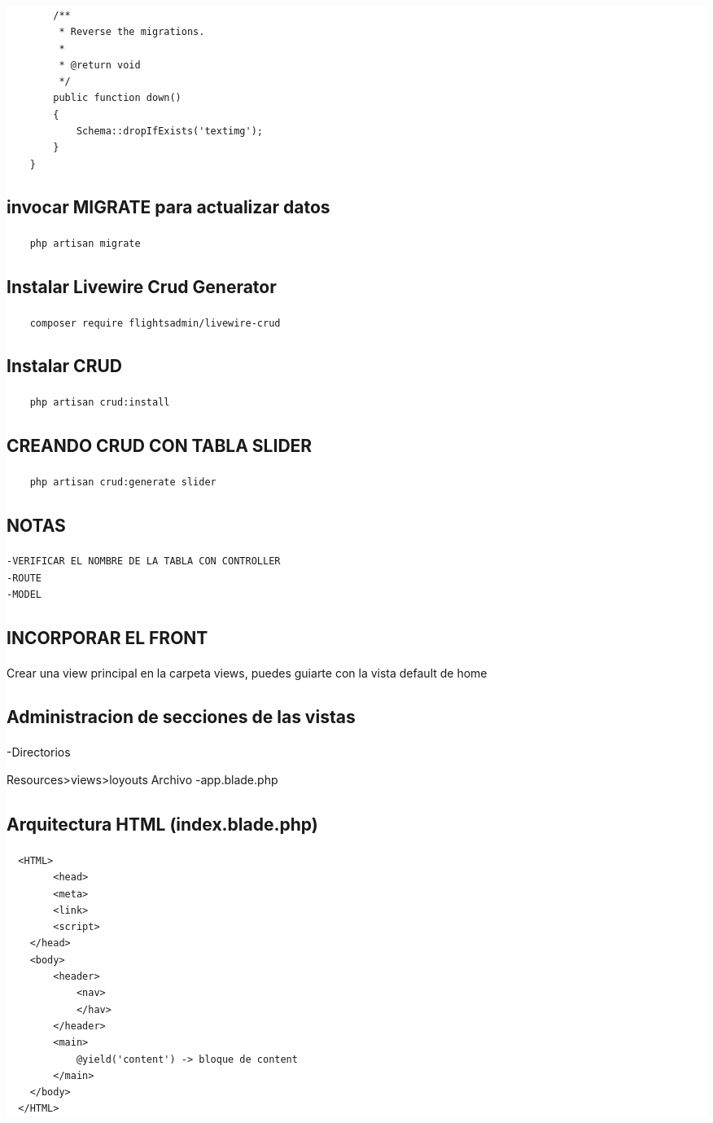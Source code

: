             /**
             * Reverse the migrations.
             *
             * @return void
             */
            public function down()
            {
                Schema::dropIfExists('textimg');
            }
        }

 ## invocar MIGRATE para actualizar datos
        php artisan migrate

## Instalar Livewire Crud Generator
        composer require flightsadmin/livewire-crud

## Instalar CRUD
        php artisan crud:install

## CREANDO CRUD CON TABLA SLIDER
        php artisan crud:generate slider

## NOTAS 
    -VERIFICAR EL NOMBRE DE LA TABLA CON CONTROLLER
    -ROUTE
    -MODEL
    
## INCORPORAR EL FRONT
Crear una view principal en la carpeta views, puedes guiarte con la vista default de home

## Administracion de secciones de las vistas
 -Directorios
 
 Resources>views>loyouts
  Archivo
  -app.blade.php

## Arquitectura HTML (index.blade.php)
      <HTML>
            <head>
        	<meta>
        	<link> 
        	<script>
        </head>
        <body>
        	<header>
        		<nav>
        		</hav>
        	</header>
        	<main>
        	    @yield('content') -> bloque de content
        	</main>    	
        </body>  
      </HTML>  
        